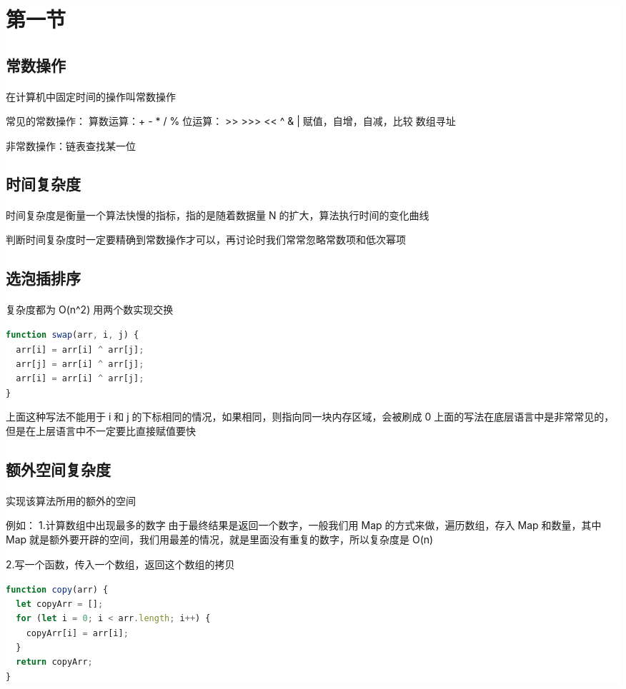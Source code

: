 # 第一节

## 常数操作

在计算机中固定时间的操作叫常数操作

常见的常数操作：
算数运算：+ - \* / %
位运算： >> >>> << ^ & |
赋值，自增，自减，比较
数组寻址

非常数操作：链表查找某一位

## 时间复杂度

时间复杂度是衡量一个算法快慢的指标，指的是随着数据量 N 的扩大，算法执行时间的变化曲线

判断时间复杂度时一定要精确到常数操作才可以，再讨论时我们常常忽略常数项和低次幂项

## 选泡插排序

复杂度都为 O(n^2)
用两个数实现交换

```js
function swap(arr, i, j) {
  arr[i] = arr[i] ^ arr[j];
  arr[j] = arr[i] ^ arr[j];
  arr[i] = arr[i] ^ arr[j];
}
```

上面这种写法不能用于 i 和 j 的下标相同的情况，如果相同，则指向同一块内存区域，会被刷成 0
上面的写法在底层语言中是非常常见的，但是在上层语言中不一定要比直接赋值要快

## 额外空间复杂度

实现该算法所用的额外的空间

例如： 1.计算数组中出现最多的数字
由于最终结果是返回一个数字，一般我们用 Map 的方式来做，遍历数组，存入 Map 和数量，其中 Map 就是额外要开辟的空间，我们用最差的情况，就是里面没有重复的数字，所以复杂度是 O(n)

2.写一个函数，传入一个数组，返回这个数组的拷贝

```js
function copy(arr) {
  let copyArr = [];
  for (let i = 0; i < arr.length; i++) {
    copyArr[i] = arr[i];
  }
  return copyArr;
}
```
